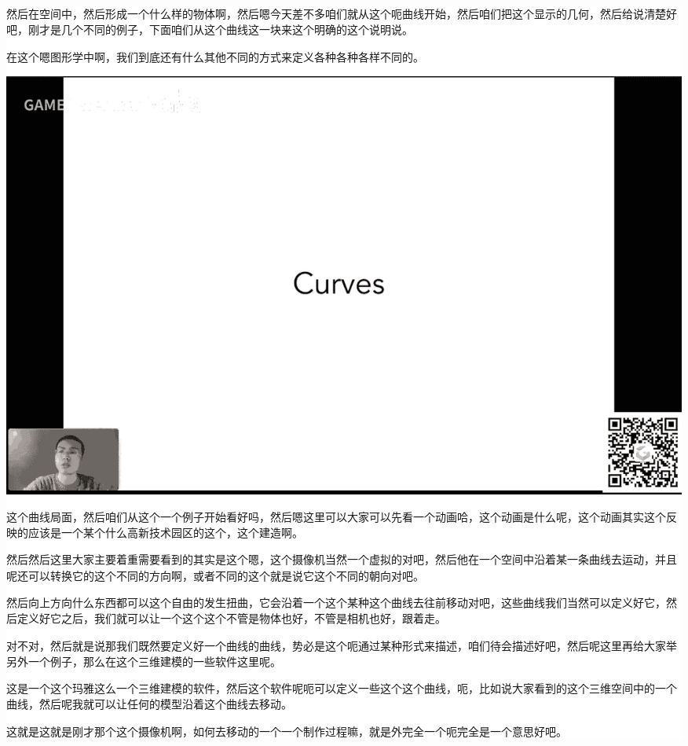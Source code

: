 然后在空间中，然后形成一个什么样的物体啊，然后嗯今天差不多咱们就从这个呃曲线开始，然后咱们把这个显示的几何，然后给说清楚好吧，刚才是几个不同的例子，下面咱们从这个曲线这一块来这个明确的这个说明说。

在这个嗯图形学中啊，我们到底还有什么其他不同的方式来定义各种各种各样不同的。

![](img/f7886a1948ecb93daf49df83a66459fe_6.png)

这个曲线局面，然后咱们从这个一个例子开始看好吗，然后嗯这里可以大家可以先看一个动画哈，这个动画是什么呢，这个动画其实这个反映的应该是一个某个什么高新技术园区的这个，这个建造啊。

然后然后这里大家主要着重需要看到的其实是这个嗯，这个摄像机当然一个虚拟的对吧，然后他在一个空间中沿着某一条曲线去运动，并且呢还可以转换它的这个不同的方向啊，或者不同的这个就是说它这个不同的朝向对吧。

然后向上方向什么东西都可以这个自由的发生扭曲，它会沿着一个这个某种这个曲线去往前移动对吧，这些曲线我们当然可以定义好它，然后定义好它之后，我们就可以让一个这个这个不管是物体也好，不管是相机也好，跟着走。

对不对，然后就是说那我们既然要定义好一个曲线的曲线，势必是这个呃通过某种形式来描述，咱们待会描述好吧，然后呢这里再给大家举另外一个例子，那么在这个三维建模的一些软件这里呢。

这是一个这个玛雅这么一个三维建模的软件，然后这个软件呢呃可以定义一些这个这个曲线，呃，比如说大家看到的这个三维空间中的一个曲线，然后呢我就可以让任何的模型沿着这个曲线去移动。

这就是这就是刚才那个这个摄像机啊，如何去移动的一个一个制作过程嘛，就是外完全一个呃完全是一个意思好吧。


